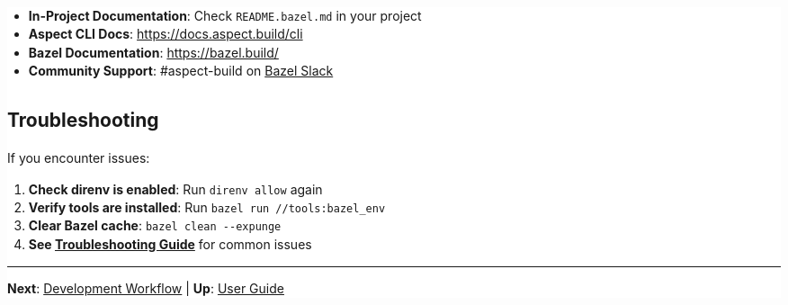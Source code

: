- **In-Project Documentation**: Check `README.bazel.md` in your project
- **Aspect CLI Docs**: https://docs.aspect.build/cli
- **Bazel Documentation**: https://bazel.build/
- **Community Support**: #aspect-build on [Bazel Slack](https://slack.bazel.build)

## Troubleshooting

If you encounter issues:

1. **Check direnv is enabled**: Run `direnv allow` again
2. **Verify tools are installed**: Run `bazel run //tools:bazel_env`
3. **Clear Bazel cache**: `bazel clean --expunge`
4. **See [Troubleshooting Guide](./troubleshooting.md)** for common issues

---

**Next**: [Development Workflow](./development-workflow.md) | **Up**: [User Guide](./README.md)
